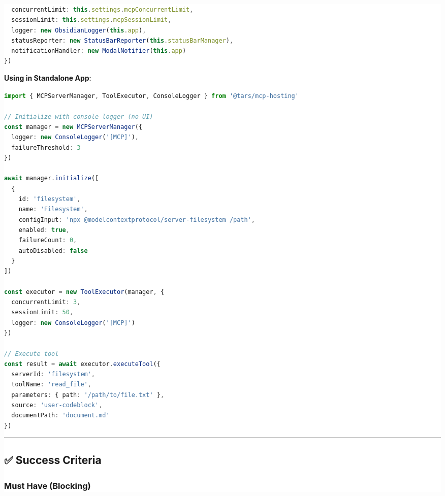 ```typescript
  concurrentLimit: this.settings.mcpConcurrentLimit,
  sessionLimit: this.settings.mcpSessionLimit,
  logger: new ObsidianLogger(this.app),
  statusReporter: new StatusBarReporter(this.statusBarManager),
  notificationHandler: new ModalNotifier(this.app)
})
```

**Using in Standalone App**:
```typescript
import { MCPServerManager, ToolExecutor, ConsoleLogger } from '@tars/mcp-hosting'

// Initialize with console logger (no UI)
const manager = new MCPServerManager({
  logger: new ConsoleLogger('[MCP]'),
  failureThreshold: 3
})

await manager.initialize([
  {
    id: 'filesystem',
    name: 'Filesystem',
    configInput: 'npx @modelcontextprotocol/server-filesystem /path',
    enabled: true,
    failureCount: 0,
    autoDisabled: false
  }
])

const executor = new ToolExecutor(manager, {
  concurrentLimit: 3,
  sessionLimit: 50,
  logger: new ConsoleLogger('[MCP]')
})

// Execute tool
const result = await executor.executeTool({
  serverId: 'filesystem',
  toolName: 'read_file',
  parameters: { path: '/path/to/file.txt' },
  source: 'user-codeblock',
  documentPath: 'document.md'
})
```

---

## ✅ Success Criteria

### Must Have (Blocking)
